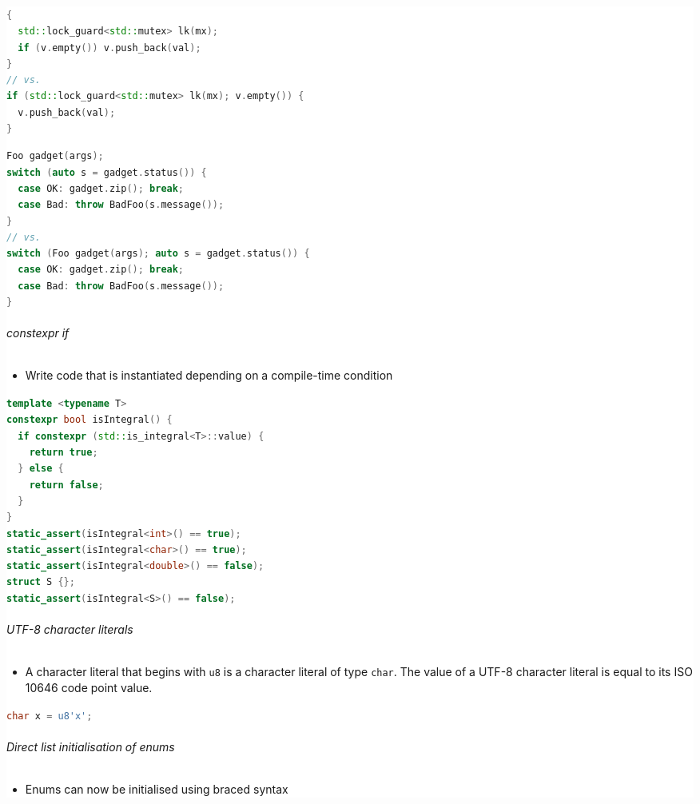 ```cpp
{
  std::lock_guard<std::mutex> lk(mx);
  if (v.empty()) v.push_back(val);
}
// vs.
if (std::lock_guard<std::mutex> lk(mx); v.empty()) {
  v.push_back(val);
}
```

```CPP
Foo gadget(args);
switch (auto s = gadget.status()) {
  case OK: gadget.zip(); break;
  case Bad: throw BadFoo(s.message());
}
// vs.
switch (Foo gadget(args); auto s = gadget.status()) {
  case OK: gadget.zip(); break;
  case Bad: throw BadFoo(s.message());
}
```

###### constexpr if

- Write code that is instantiated depending on a compile-time condition

```cpp
template <typename T>
constexpr bool isIntegral() {
  if constexpr (std::is_integral<T>::value) {
    return true;
  } else {
    return false;
  }
}
static_assert(isIntegral<int>() == true);
static_assert(isIntegral<char>() == true);
static_assert(isIntegral<double>() == false);
struct S {};
static_assert(isIntegral<S>() == false);
```

###### UTF-8 character literals

- A character literal that begins with `u8` is a character literal of type `char`. The value of a UTF-8 character literal is equal to its ISO 10646 code point value.

```cpp
char x = u8'x';
```

###### Direct list initialisation of enums

- Enums can now be initialised using braced syntax
